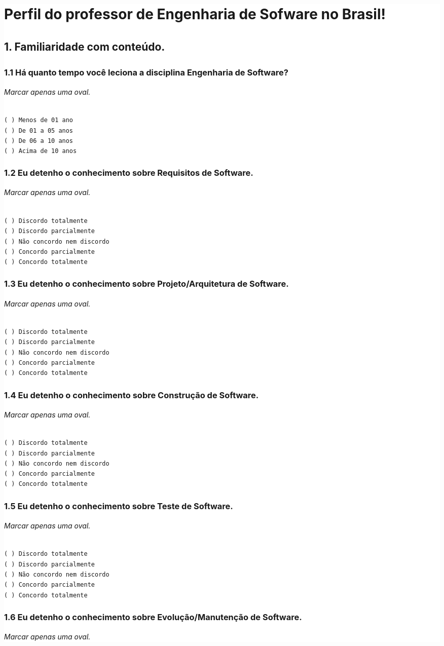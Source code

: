 # Perfil do professor de Engenharia de Sofware no Brasil!


## 1. Familiaridade com conteúdo. 
### 1.1 Há quanto tempo você leciona a disciplina Engenharia de Software?
 _Marcar apenas uma oval._ 
```markdown

( ) Menos de 01 ano
( ) De 01 a 05 anos
( ) De 06 a 10 anos 
( ) Acima de 10 anos
```
### 1.2 Eu detenho o conhecimento sobre Requisitos de Software.
_Marcar apenas uma oval._ 
```markdown

( ) Discordo totalmente
( ) Discordo parcialmente
( ) Não concordo nem discordo
( ) Concordo parcialmente
( ) Concordo totalmente
```
### 1.3 Eu detenho o conhecimento sobre Projeto/Arquitetura de Software.
_Marcar apenas uma oval._ 
```markdown

( ) Discordo totalmente
( ) Discordo parcialmente
( ) Não concordo nem discordo
( ) Concordo parcialmente
( ) Concordo totalmente
```
### 1.4 Eu detenho o conhecimento sobre Construção de Software.
_Marcar apenas uma oval._ 
```markdown

( ) Discordo totalmente
( ) Discordo parcialmente
( ) Não concordo nem discordo
( ) Concordo parcialmente
( ) Concordo totalmente
```
### 1.5 Eu detenho o conhecimento sobre Teste de Software.
_Marcar apenas uma oval._ 
```markdown

( ) Discordo totalmente
( ) Discordo parcialmente
( ) Não concordo nem discordo
( ) Concordo parcialmente
( ) Concordo totalmente
```
### 1.6 Eu detenho o conhecimento sobre Evolução/Manutenção de Software.
_Marcar apenas uma oval._ 